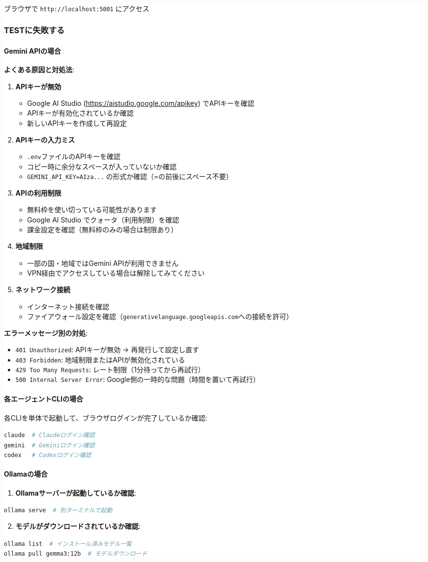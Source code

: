 ブラウザで `http://localhost:5001` にアクセス

### TESTに失敗する

#### Gemini APIの場合

**よくある原因と対処法**:

1. **APIキーが無効**
   - Google AI Studio (https://aistudio.google.com/apikey) でAPIキーを確認
   - APIキーが有効化されているか確認
   - 新しいAPIキーを作成して再設定

2. **APIキーの入力ミス**
   - `.env`ファイルのAPIキーを確認
   - コピー時に余分なスペースが入っていないか確認
   - `GEMINI_API_KEY=AIza...` の形式か確認（=の前後にスペース不要）

3. **APIの利用制限**
   - 無料枠を使い切っている可能性があります
   - Google AI Studio でクォータ（利用制限）を確認
   - 課金設定を確認（無料枠のみの場合は制限あり）

4. **地域制限**
   - 一部の国・地域ではGemini APIが利用できません
   - VPN経由でアクセスしている場合は解除してみてください

5. **ネットワーク接続**
   - インターネット接続を確認
   - ファイアウォール設定を確認（`generativelanguage.googleapis.com`への接続を許可）

**エラーメッセージ別の対処**:
- `401 Unauthorized`: APIキーが無効 → 再発行して設定し直す
- `403 Forbidden`: 地域制限またはAPIが無効化されている
- `429 Too Many Requests`: レート制限（1分待ってから再試行）
- `500 Internal Server Error`: Google側の一時的な問題（時間を置いて再試行）

#### 各エージェントCLIの場合

各CLIを単体で起動して、ブラウザログインが完了しているか確認:
```bash
claude  # Claudeログイン確認
gemini  # Geminiログイン確認
codex   # Codexログイン確認
```

#### Ollamaの場合

1. **Ollamaサーバーが起動しているか確認**:
```bash
ollama serve  # 別ターミナルで起動
```

2. **モデルがダウンロードされているか確認**:
```bash
ollama list  # インストール済みモデル一覧
ollama pull gemma3:12b  # モデルダウンロード
```
